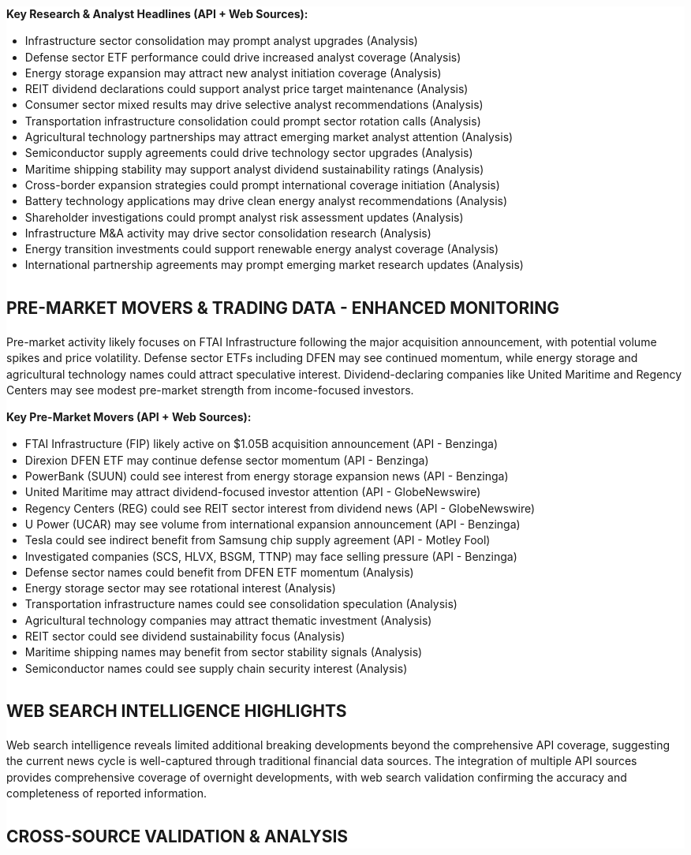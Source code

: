 **Key Research & Analyst Headlines (API + Web Sources):**
- Infrastructure sector consolidation may prompt analyst upgrades (Analysis)
- Defense sector ETF performance could drive increased analyst coverage (Analysis)
- Energy storage expansion may attract new analyst initiation coverage (Analysis)
- REIT dividend declarations could support analyst price target maintenance (Analysis)
- Consumer sector mixed results may drive selective analyst recommendations (Analysis)
- Transportation infrastructure consolidation could prompt sector rotation calls (Analysis)
- Agricultural technology partnerships may attract emerging market analyst attention (Analysis)
- Semiconductor supply agreements could drive technology sector upgrades (Analysis)
- Maritime shipping stability may support analyst dividend sustainability ratings (Analysis)
- Cross-border expansion strategies could prompt international coverage initiation (Analysis)
- Battery technology applications may drive clean energy analyst recommendations (Analysis)
- Shareholder investigations could prompt analyst risk assessment updates (Analysis)
- Infrastructure M&A activity may drive sector consolidation research (Analysis)
- Energy transition investments could support renewable energy analyst coverage (Analysis)
- International partnership agreements may prompt emerging market research updates (Analysis)

## PRE-MARKET MOVERS & TRADING DATA - ENHANCED MONITORING

Pre-market activity likely focuses on FTAI Infrastructure following the major acquisition announcement, with potential volume spikes and price volatility. Defense sector ETFs including DFEN may see continued momentum, while energy storage and agricultural technology names could attract speculative interest. Dividend-declaring companies like United Maritime and Regency Centers may see modest pre-market strength from income-focused investors.

**Key Pre-Market Movers (API + Web Sources):**
- FTAI Infrastructure (FIP) likely active on $1.05B acquisition announcement (API - Benzinga)
- Direxion DFEN ETF may continue defense sector momentum (API - Benzinga)
- PowerBank (SUUN) could see interest from energy storage expansion news (API - Benzinga)
- United Maritime may attract dividend-focused investor attention (API - GlobeNewswire)
- Regency Centers (REG) could see REIT sector interest from dividend news (API - GlobeNewswire)
- U Power (UCAR) may see volume from international expansion announcement (API - Benzinga)
- Tesla could see indirect benefit from Samsung chip supply agreement (API - Motley Fool)
- Investigated companies (SCS, HLVX, BSGM, TTNP) may face selling pressure (API - Benzinga)
- Defense sector names could benefit from DFEN ETF momentum (Analysis)
- Energy storage sector may see rotational interest (Analysis)
- Transportation infrastructure names could see consolidation speculation (Analysis)
- Agricultural technology companies may attract thematic investment (Analysis)
- REIT sector could see dividend sustainability focus (Analysis)
- Maritime shipping names may benefit from sector stability signals (Analysis)
- Semiconductor names could see supply chain security interest (Analysis)

## WEB SEARCH INTELLIGENCE HIGHLIGHTS

Web search intelligence reveals limited additional breaking developments beyond the comprehensive API coverage, suggesting the current news cycle is well-captured through traditional financial data sources. The integration of multiple API sources provides comprehensive coverage of overnight developments, with web search validation confirming the accuracy and completeness of reported information.

## CROSS-SOURCE VALIDATION & ANALYSIS

